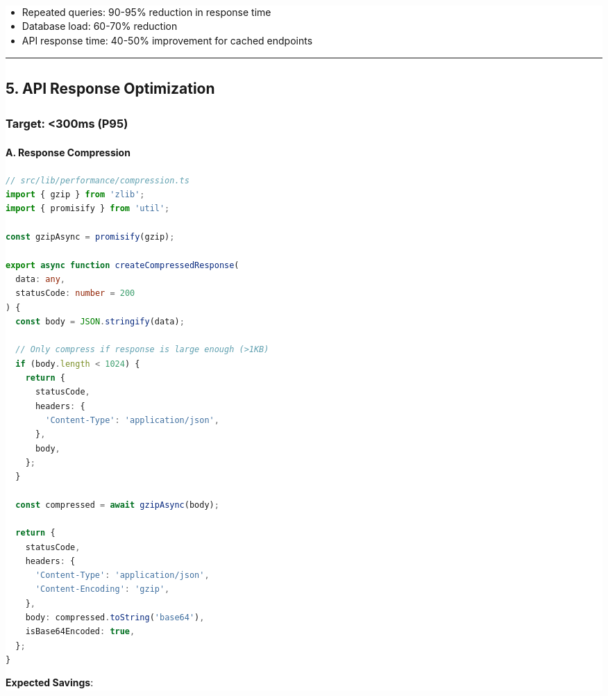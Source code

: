 - Repeated queries: 90-95% reduction in response time
- Database load: 60-70% reduction
- API response time: 40-50% improvement for cached endpoints

---

## 5. API Response Optimization

### Target: <300ms (P95)

#### A. Response Compression

```typescript
// src/lib/performance/compression.ts
import { gzip } from 'zlib';
import { promisify } from 'util';

const gzipAsync = promisify(gzip);

export async function createCompressedResponse(
  data: any,
  statusCode: number = 200
) {
  const body = JSON.stringify(data);

  // Only compress if response is large enough (>1KB)
  if (body.length < 1024) {
    return {
      statusCode,
      headers: {
        'Content-Type': 'application/json',
      },
      body,
    };
  }

  const compressed = await gzipAsync(body);

  return {
    statusCode,
    headers: {
      'Content-Type': 'application/json',
      'Content-Encoding': 'gzip',
    },
    body: compressed.toString('base64'),
    isBase64Encoded: true,
  };
}
```

**Expected Savings**:
